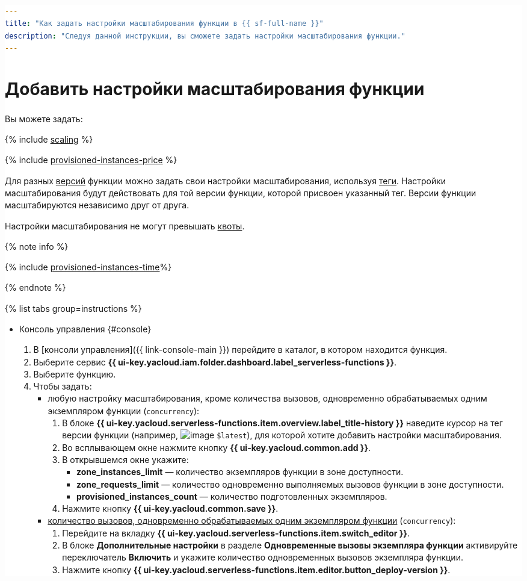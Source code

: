 ```yaml
---
title: "Как задать настройки масштабирования функции в {{ sf-full-name }}"
description: "Следуя данной инструкции, вы сможете задать настройки масштабирования функции." 
---
```


# Добавить настройки масштабирования функции

Вы можете задать:

{% include [scaling](../../../_includes/functions/scaling.md) %}

{% include [provisioned-instances-price](../../../_includes/functions/provisioned-instances-price.md) %}

Для разных [версий](../../concepts/function.md#version) функции можно задать свои настройки масштабирования, используя [теги](../../concepts/function.md#tag). Настройки масштабирования будут действовать для той версии функции, которой присвоен указанный тег. Версии функции масштабируются независимо друг от друга.

Настройки масштабирования не могут превышать [квоты](../../concepts/limits.md#functions-quotas).

{% note info %}

{% include [provisioned-instances-time](../../../_includes/functions/provisioned-instances-time.md)%}

{% endnote %}

{% list tabs group=instructions %}

- Консоль управления {#console}

    1. В [консоли управления]({{ link-console-main }}) перейдите в каталог, в котором находится функция.
    1. Выберите сервис **{{ ui-key.yacloud.iam.folder.dashboard.label_serverless-functions }}**.
    1. Выберите функцию.
    1. Чтобы задать:
        * любую настройку масштабирования, кроме количества вызовов, одновременно обрабатываемых одним экземпляром функции (`concurrency`):
            1. В блоке **{{ ui-key.yacloud.serverless-functions.item.overview.label_title-history }}** наведите курсор на тег версии функции (например, ![image](../../../_assets/console-icons/gear.svg) `$latest`), для которой хотите добавить настройки масштабирования.
            1. Во всплывающем окне нажмите кнопку **{{ ui-key.yacloud.common.add }}**.
            1. В открывшемся окне укажите:
                * **zone_instances_limit** — количество экземпляров функции в зоне доступности.
                * **zone_requests_limit** — количество одновременно выполняемых вызовов функции в зоне доступности.
                * **provisioned_instances_count** — количество подготовленных экземпляров.
            1. Нажмите кнопку **{{ ui-key.yacloud.common.save }}**.
        * [количество вызовов, одновременно обрабатываемых одним экземпляром функции](../../concepts/function.md#concurrency) (`concurrency`):
            1. Перейдите на вкладку **{{ ui-key.yacloud.serverless-functions.item.switch_editor }}**.
            1. В блоке **Дополнительные настройки** в разделе **Одновременные вызовы экземпляра функции** активируйте переключатель **Включить** и укажите количество одновременных вызовов экземпляра функции.
            1. Нажмите кнопку **{{ ui-key.yacloud.serverless-functions.item.editor.button_deploy-version }}**.
